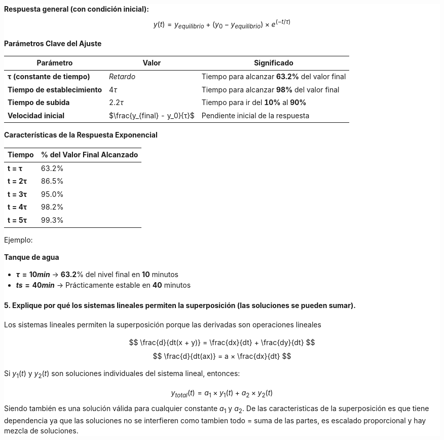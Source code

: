 **Respuesta general (con condición inicial):**
$$
y(t) = y_{equilibrio} + (y_0 - y_{equilibrio}) × e^{(-t/τ)}
$$

**Parámetros Clave del Ajuste**

| Parámetro | Valor | Significado |
|-----------|-------|-------------|
| **τ (constante de tiempo)** | $Retardo$ | Tiempo para alcanzar **63.2%** del valor final |
| **Tiempo de establecimiento** | $4τ$ | Tiempo para alcanzar **98%** del valor final |
| **Tiempo de subida** | $2.2τ$ | Tiempo para ir del **10%** al **90%** |
| **Velocidad inicial** | $\frac{y_{final} - y_0}{τ}$ | Pendiente inicial de la respuesta |

**Características de la Respuesta Exponencial**


| Tiempo | % del Valor Final Alcanzado |
|--------|----------------------------|
| **t = τ** | 63.2% |
| **t = 2τ** | 86.5% |
| **t = 3τ** | 95.0% |
| **t = 4τ** | 98.2% |
| **t = 5τ** | 99.3% |

Ejemplo: 

**Tanque de agua**
- **$τ = 10 min$** → **63.2**% del nivel final en **10** minutos
- **$ts = 40 min$** → Prácticamente estable en **40** minutos


#### 5. **Explique por qué los sistemas lineales permiten la superposición (las soluciones se pueden sumar).**

Los sistemas lineales permiten la superposición porque las derivadas son operaciones lineales

$$
\frac{d}{dt(x + y)} = \frac{dx}{dt} + \frac{dy}{dt}
$$
$$
\frac{d}{dt(ax)} = a × \frac{dx}{dt}
$$

Si $y_1(t)$ y $y_2(t)$ son soluciones individuales del sistema lineal, entonces:

$$
y_{total}(t) = a_1 × y_1(t) + a_2 × y_2(t)
$$
Siendo también es una solución válida para cualquier constante $a_1$ y $a_2$.  De las caracteristicas de la superposición es que tiene dependencia ya que las soluciones no se interfieren como tambien todo $=$ suma de las partes, es escalado proporcional y hay mezcla de soluciones. 
